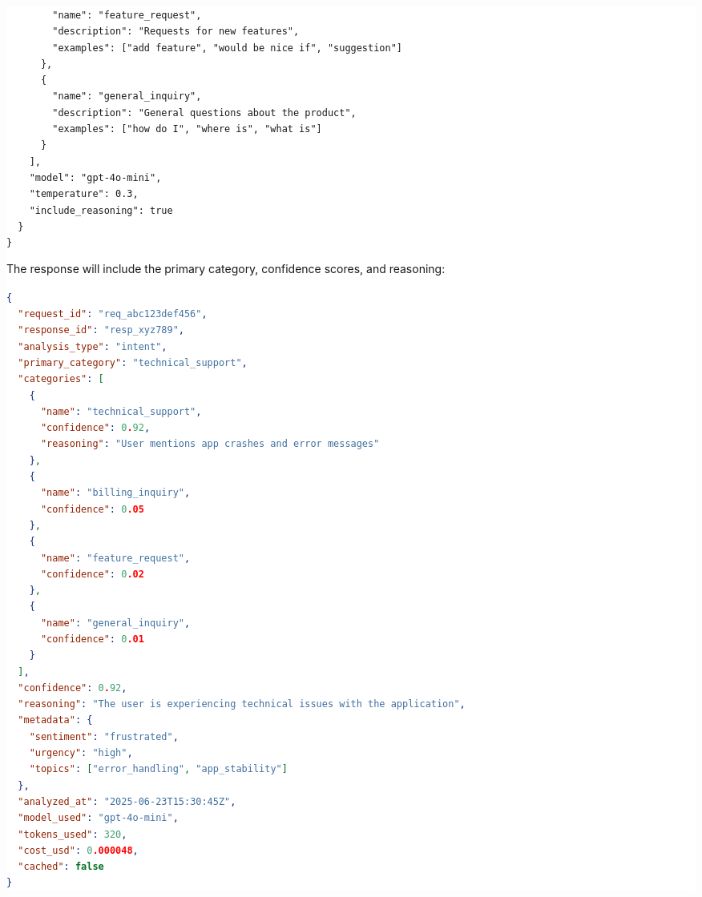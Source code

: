 ```http
        "name": "feature_request",
        "description": "Requests for new features",
        "examples": ["add feature", "would be nice if", "suggestion"]
      },
      {
        "name": "general_inquiry",
        "description": "General questions about the product",
        "examples": ["how do I", "where is", "what is"]
      }
    ],
    "model": "gpt-4o-mini",
    "temperature": 0.3,
    "include_reasoning": true
  }
}
```

The response will include the primary category, confidence scores, and reasoning:

```json
{
  "request_id": "req_abc123def456",
  "response_id": "resp_xyz789",
  "analysis_type": "intent",
  "primary_category": "technical_support",
  "categories": [
    {
      "name": "technical_support",
      "confidence": 0.92,
      "reasoning": "User mentions app crashes and error messages"
    },
    {
      "name": "billing_inquiry",
      "confidence": 0.05
    },
    {
      "name": "feature_request",
      "confidence": 0.02
    },
    {
      "name": "general_inquiry",
      "confidence": 0.01
    }
  ],
  "confidence": 0.92,
  "reasoning": "The user is experiencing technical issues with the application",
  "metadata": {
    "sentiment": "frustrated",
    "urgency": "high",
    "topics": ["error_handling", "app_stability"]
  },
  "analyzed_at": "2025-06-23T15:30:45Z",
  "model_used": "gpt-4o-mini",
  "tokens_used": 320,
  "cost_usd": 0.000048,
  "cached": false
}
```
